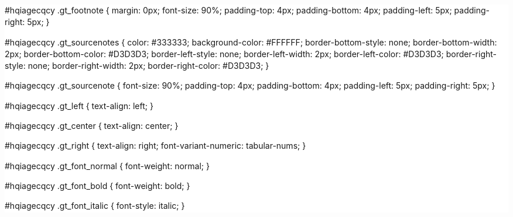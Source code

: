 #hqiagecqcy .gt_footnote {
  margin: 0px;
  font-size: 90%;
  padding-top: 4px;
  padding-bottom: 4px;
  padding-left: 5px;
  padding-right: 5px;
}

#hqiagecqcy .gt_sourcenotes {
  color: #333333;
  background-color: #FFFFFF;
  border-bottom-style: none;
  border-bottom-width: 2px;
  border-bottom-color: #D3D3D3;
  border-left-style: none;
  border-left-width: 2px;
  border-left-color: #D3D3D3;
  border-right-style: none;
  border-right-width: 2px;
  border-right-color: #D3D3D3;
}

#hqiagecqcy .gt_sourcenote {
  font-size: 90%;
  padding-top: 4px;
  padding-bottom: 4px;
  padding-left: 5px;
  padding-right: 5px;
}

#hqiagecqcy .gt_left {
  text-align: left;
}

#hqiagecqcy .gt_center {
  text-align: center;
}

#hqiagecqcy .gt_right {
  text-align: right;
  font-variant-numeric: tabular-nums;
}

#hqiagecqcy .gt_font_normal {
  font-weight: normal;
}

#hqiagecqcy .gt_font_bold {
  font-weight: bold;
}

#hqiagecqcy .gt_font_italic {
  font-style: italic;
}
